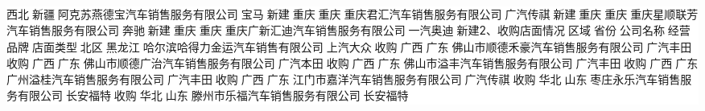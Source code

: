 西北
新疆
阿克苏燕德宝汽车销售服务有限公司
宝马
新建
重庆
重庆
重庆君汇汽车销售服务有限公司
广汽传祺
新建
重庆
重庆
重庆星顺联芳汽车销售服务有限公司
奔驰
新建
重庆
重庆
重庆广新汇迪汽车销售服务有限公司
一汽奥迪
新建2、收购店面情况
区域
省份
公司名称
经营品牌
店面类型
北区
黑龙江
哈尔滨哈得力金运汽车销售有限公司
上汽大众
收购
广西
广东
佛山市顺德禾豪汽车销售服务有限公司
广汽丰田
收购
广西
广东
佛山市顺德广治汽车销售服务有限公司
广汽本田
收购
广西
广东
佛山市溢丰汽车销售服务有限公司
广汽丰田
收购
广西
广东
广州溢桂汽车销售服务有限公司
广汽丰田
收购
广西
广东
江门市嘉洋汽车销售服务有限公司
广汽传祺
收购
华北
山东
枣庄永乐汽车销售服务有限公司
长安福特
收购
华北
山东
滕州市乐福汽车销售服务有限公司
长安福特